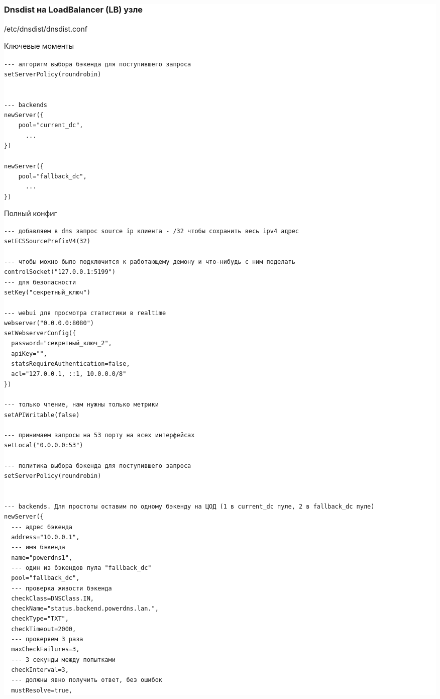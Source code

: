 ### Dnsdist на LoadBalancer (LB) узле

/etc/dnsdist/dnsdist.conf 

Ключевые моменты

    --- алгоритм выбора бэкенда для поступившего запроса
    setServerPolicy(roundrobin)
    
    
    --- backends
    newServer({
        pool="current_dc",
          ...
    })
    
    newServer({
        pool="fallback_dc",
          ...
    })

Полный конфиг

    --- добавляем в dns запрос source ip клиента - /32 чтобы сохранить весь ipv4 адрес
    setECSSourcePrefixV4(32)
    
    --- чтобы можно было подключится к работающему демону и что-нибудь с ним поделать
    controlSocket("127.0.0.1:5199")
    --- для безопасности
    setKey("секретный_ключ")
    
    --- webui для просмотра статистики в realtime 
    webserver("0.0.0.0:8080")
    setWebserverConfig({
      password="секретный_ключ_2",
      apiKey="",
      statsRequireAuthentication=false,
      acl="127.0.0.1, ::1, 10.0.0.0/8"
    })
    
    --- только чтение, нам нужны только метрики
    setAPIWritable(false)
    
    --- принимаем запросы на 53 порту на всех интерфейсах
    setLocal("0.0.0.0:53")
    
    --- политика выбора бэкенда для поступившего запроса
    setServerPolicy(roundrobin)
    
      
    --- backends. Для простоты оставим по одному бэкенду на ЦОД (1 в current_dc пуле, 2 в fallback_dc пуле)
    newServer({
      --- адрес бэкенда
      address="10.0.0.1",
      --- имя бэкенда
      name="powerdns1",
      --- один из бэкендов пула "fallback_dc"
      pool="fallback_dc",
      --- проверка живости бэкенда
      checkClass=DNSClass.IN,
      checkName="status.backend.powerdns.lan.", 
      checkType="TXT",
      checkTimeout=2000,
      --- проверяем 3 раза
      maxCheckFailures=3,
      --- 3 секунды между попытками
      checkInterval=3,
      --- должны явно получить ответ, без ошибок
      mustResolve=true,